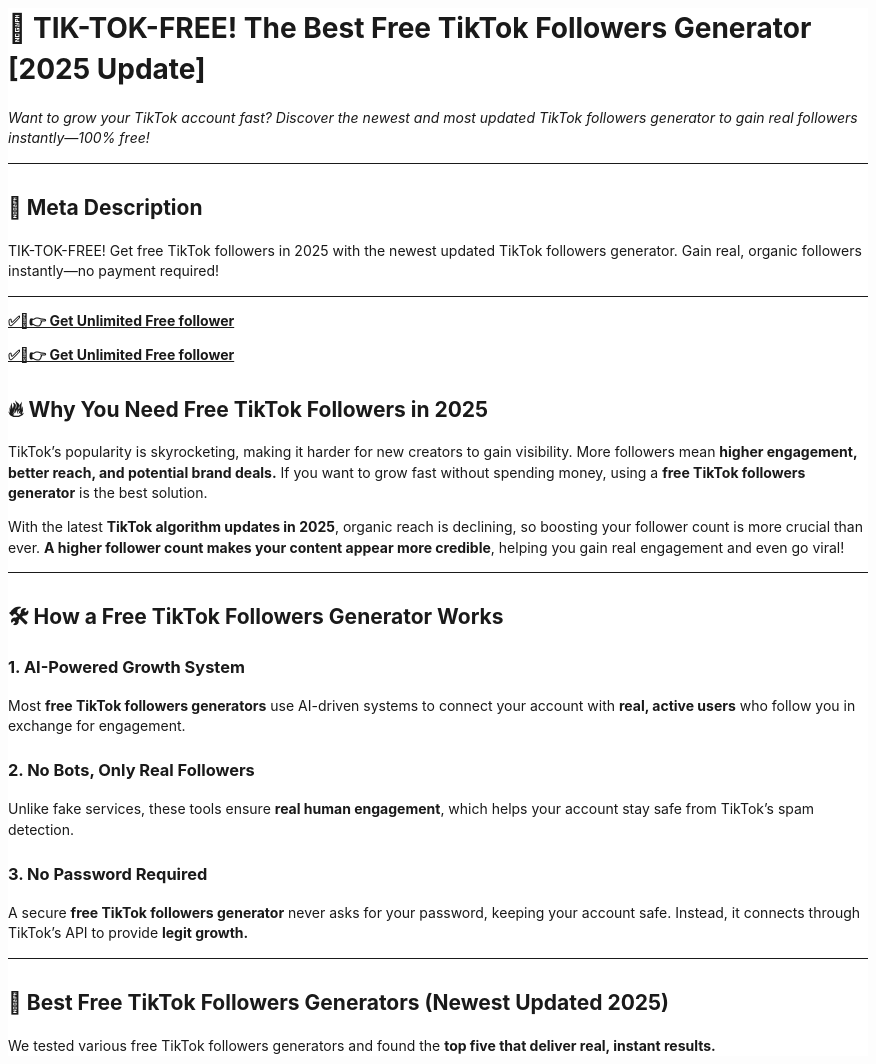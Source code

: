 # **🚀 TIK-TOK-FREE! The Best Free TikTok Followers Generator [2025 Update]**  

*Want to grow your TikTok account fast? Discover the newest and most updated TikTok followers generator to gain real followers instantly—100% free!*  

---

## **📌 Meta Description**  
TIK-TOK-FREE! Get free TikTok followers in 2025 with the newest updated TikTok followers generator. Gain real, organic followers instantly—no payment required!  

---
**[✅🔴👉 Get Unlimited Free follower](https://rosofferzone.com/tiktok/)**

**[✅🔴👉 Get Unlimited Free follower](https://rosofferzone.com/tiktok/)**


## **🔥 Why You Need Free TikTok Followers in 2025**  

TikTok’s popularity is skyrocketing, making it harder for new creators to gain visibility. More followers mean **higher engagement, better reach, and potential brand deals.** If you want to grow fast without spending money, using a **free TikTok followers generator** is the best solution.  

With the latest **TikTok algorithm updates in 2025**, organic reach is declining, so boosting your follower count is more crucial than ever. **A higher follower count makes your content appear more credible**, helping you gain real engagement and even go viral!  

---

## **🛠️ How a Free TikTok Followers Generator Works**  

### **1. AI-Powered Growth System**  
Most **free TikTok followers generators** use AI-driven systems to connect your account with **real, active users** who follow you in exchange for engagement.  

### **2. No Bots, Only Real Followers**  
Unlike fake services, these tools ensure **real human engagement**, which helps your account stay safe from TikTok’s spam detection.  

### **3. No Password Required**  
A secure **free TikTok followers generator** never asks for your password, keeping your account safe. Instead, it connects through TikTok’s API to provide **legit growth.**  

---

## **💯 Best Free TikTok Followers Generators (Newest Updated 2025)**  

We tested various free TikTok followers generators and found the **top five that deliver real, instant results.**  
